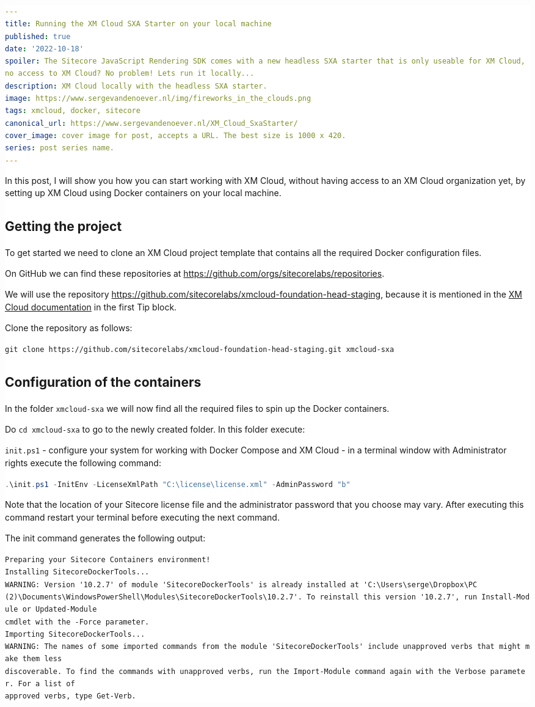 ```yaml
---
title: Running the XM Cloud SXA Starter on your local machine
published: true
date: '2022-10-18'
spoiler: The Sitecore JavaScript Rendering SDK comes with a new headless SXA starter that is only useable for XM Cloud, no access to XM Cloud? No problem! Lets run it locally...
description: XM Cloud locally with the headless SXA starter.
image: https://www.sergevandenoever.nl/img/fireworks_in_the_clouds.png
tags: xmcloud, docker, sitecore
canonical_url: https://www.sergevandenoever.nl/XM_Cloud_SxaStarter/
cover_image: cover image for post, accepts a URL. The best size is 1000 x 420.
series: post series name.
---
```

In this post, I will show you how you can start working with XM Cloud, without having access to an XM Cloud organization yet, by setting up XM Cloud using Docker containers on your local machine.

## Getting the project

To get started we need to clone an XM Cloud project template that contains all the required Docker configuration files.

On GitHub we can find these repositories at https://github.com/orgs/sitecorelabs/repositories.

We will use the repository https://github.com/sitecorelabs/xmcloud-foundation-head-staging, because it is mentioned in the [XM Cloud documentation](https://doc.sitecore.com/xmc/en/developers/xm-cloud/walkthrough--setting-up-your-full-stack-xm-cloud-local-development-environment.html) in the first Tip block.

Clone the repository as follows:
```
git clone https://github.com/sitecorelabs/xmcloud-foundation-head-staging.git xmcloud-sxa
```

## Configuration of the containers

In the folder `xmcloud-sxa` we will now find all the required files to spin up the Docker containers.

Do `cd xmcloud-sxa` to go to the newly created folder. In this folder execute:

`init.ps1` - configure your system for working with Docker Compose and XM Cloud - in a terminal window with Administrator rights execute the following command: 

```ps1
.\init.ps1 -InitEnv -LicenseXmlPath "C:\license\license.xml" -AdminPassword "b"
```

Note that the location of your Sitecore license file and the administrator password that you choose may vary. After executing this command restart your terminal before executing the next command.

The init command generates the following output:

```text
Preparing your Sitecore Containers environment!
Installing SitecoreDockerTools...
WARNING: Version '10.2.7' of module 'SitecoreDockerTools' is already installed at 'C:\Users\serge\Dropbox\PC
(2)\Documents\WindowsPowerShell\Modules\SitecoreDockerTools\10.2.7'. To reinstall this version '10.2.7', run Install-Module or Updated-Module
cmdlet with the -Force parameter.
Importing SitecoreDockerTools...
WARNING: The names of some imported commands from the module 'SitecoreDockerTools' include unapproved verbs that might make them less
discoverable. To find the commands with unapproved verbs, run the Import-Module command again with the Verbose parameter. For a list of
approved verbs, type Get-Verb.
```